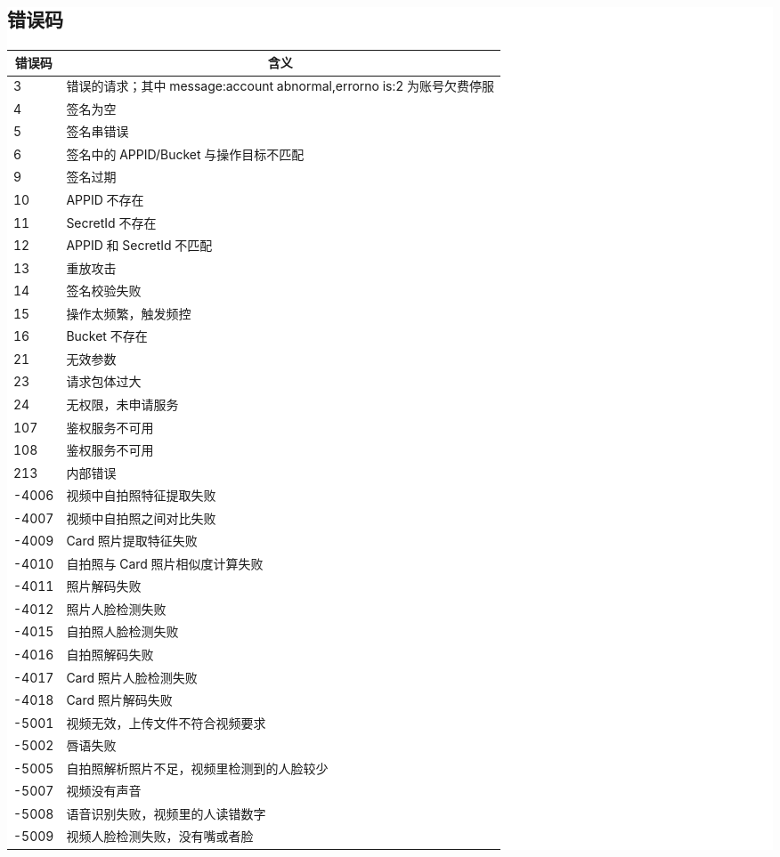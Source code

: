 
## 错误码

| **错误码** | **含义** |
| ------- | -------------------------- |
| 3 | 错误的请求；其中 message:account abnormal,errorno is:2 为账号欠费停服 |
| 4 | 签名为空 |
| 5 | 签名串错误 |
| 6 | 签名中的 APPID/Bucket 与操作目标不匹配 |
| 9 | 签名过期 |
| 10 | APPID 不存在 |
| 11 | SecretId 不存在 |
| 12 | APPID 和 SecretId 不匹配 |
| 13 | 重放攻击 |
| 14 | 签名校验失败 |
| 15 | 操作太频繁，触发频控 |
| 16 | Bucket 不存在 |
| 21 | 无效参数 |
| 23 | 请求包体过大 |
| 24 | 无权限，未申请服务 |
| 107 | 鉴权服务不可用 |
| 108 | 鉴权服务不可用 |
| 213 | 内部错误 |
| -4006 | 视频中自拍照特征提取失败 |
| -4007 | 视频中自拍照之间对比失败 |
| -4009 | Card 照片提取特征失败 |
| -4010 | 自拍照与 Card 照片相似度计算失败 |
| -4011 | 照片解码失败 |
| -4012 | 照片人脸检测失败 |
| -4015 | 自拍照人脸检测失败 |
| -4016 | 自拍照解码失败 |
| -4017 | Card 照片人脸检测失败 |
| -4018 | Card 照片解码失败 |
| -5001 | 视频无效，上传文件不符合视频要求 |
| -5002 | 唇语失败 |
| -5005 | 自拍照解析照片不足，视频里检测到的人脸较少 |
| -5007 | 视频没有声音 |
| -5008 | 语音识别失败，视频里的人读错数字 |
| -5009 | 视频人脸检测失败，没有嘴或者脸 |